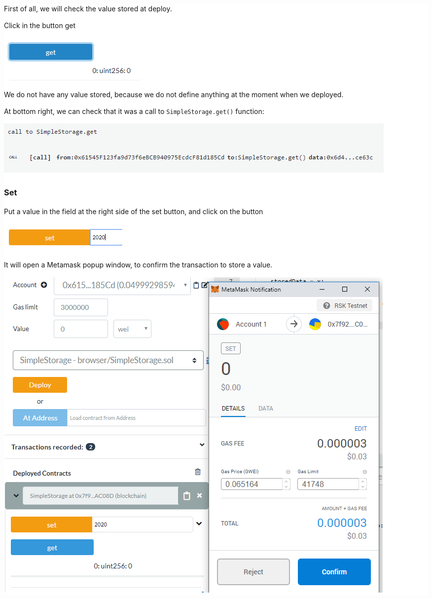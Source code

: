 First of all, we will check the value stored at deploy.

Click in the button get

![get](/assets/img/kb/remix-and-metamask-with-rsk-testnet/image-36.png)

We do not have any value stored, because we do not define anything at the moment when we deployed.

At bottom right, we can check that it was a call to `SimpleStorage.get()` function:

![transaction get](/assets/img/kb/remix-and-metamask-with-rsk-testnet/image-37.png)

### Set

Put a value in the field at the right side of the set button, and click on the button

![value to set](/assets/img/kb/remix-and-metamask-with-rsk-testnet/image-38.png)

It will open a Metamask popup window, to confirm the transaction to store a value.

![confirm transaction](/assets/img/kb/remix-and-metamask-with-rsk-testnet/image-39.png)